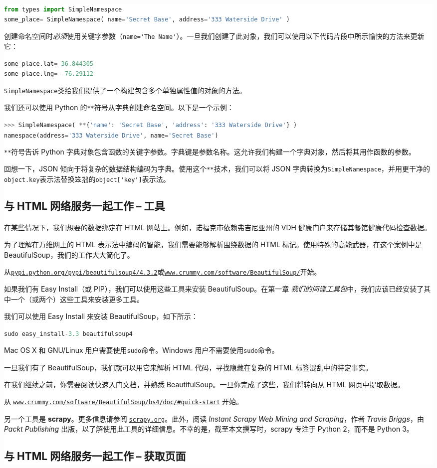 ```py
from types import SimpleNamespace
some_place= SimpleNamespace( name='Secret Base', address='333 Waterside Drive' )
```

创建命名空间时*必须*使用关键字参数（`name='The Name'`）。一旦我们创建了此对象，我们可以使用以下代码片段中所示愉快的方法来更新它：

```py
some_place.lat= 36.844305
some_place.lng= -76.29112
```

`SimpleNamespace`类给我们提供了一个构建包含多个单独属性值的对象的方法。

我们还可以使用 Python 的`**`符号从字典创建命名空间。以下是一个示例：

```py
>>> SimpleNamespace( **{'name': 'Secret Base', 'address': '333 Waterside Drive'} )
namespace(address='333 Waterside Drive', name='Secret Base')
```

`**`符号告诉 Python 字典对象包含函数的关键字参数。字典键是参数名称。这允许我们构建一个字典对象，然后将其用作函数的参数。

回想一下，JSON 倾向于将复杂的数据结构编码为字典。使用这个`**`技术，我们可以将 JSON 字典转换为`SimpleNamespace`，并用更干净的`object.key`表示法替换笨拙的`object['key']`表示法。

## 与 HTML 网络服务一起工作 – 工具

在某些情况下，我们想要的数据绑定在 HTML 网站上。例如，诺福克市依赖弗吉尼亚州的 VDH 健康门户来存储其餐馆健康代码检查数据。

为了理解在万维网上的 HTML 表示法中编码的智能，我们需要能够解析围绕数据的 HTML 标记。使用特殊的高能武器，在这个案例中是 BeautifulSoup，我们的工作大大简化了。

从[`pypi.python.org/pypi/beautifulsoup4/4.3.2`](https://pypi.python.org/pypi/beautifulsoup4/4.3.2)或[`www.crummy.com/software/BeautifulSoup/`](http://www.crummy.com/software/BeautifulSoup/)开始。

如果我们有 Easy Install（或 PIP），我们可以使用这些工具来安装 BeautifulSoup。在第一章 *我们的间谍工具包*中，我们应该已经安装了其中一个（或两个）这些工具来安装更多工具。

我们可以使用 Easy Install 来安装 BeautifulSoup，如下所示：

```py
sudo easy_install-3.3 beautifulsoup4 

```

Mac OS X 和 GNU/Linux 用户需要使用`sudo`命令。Windows 用户不需要使用`sudo`命令。

一旦我们有了 BeautifulSoup，我们就可以用它来解析 HTML 代码，寻找隐藏在复杂的 HTML 标签混乱中的特定事实。

在我们继续之前，你需要阅读快速入门文档，并熟悉 BeautifulSoup。一旦你完成了这些，我们将转向从 HTML 网页中提取数据。

从 [`www.crummy.com/software/BeautifulSoup/bs4/doc/#quick-start`](http://www.crummy.com/software/BeautifulSoup/bs4/doc/ #quick-start) 开始。

另一个工具是 **scrapy**。更多信息请参阅 [`scrapy.org`](http://scrapy.org)。此外，阅读 *Instant Scrapy Web Mining and Scraping*，作者 *Travis Briggs*，由 *Packt Publishing* 出版，以了解使用此工具的详细信息。不幸的是，截至本文撰写时，scrapy 专注于 Python 2，而不是 Python 3。

## 与 HTML 网络服务一起工作 – 获取页面
